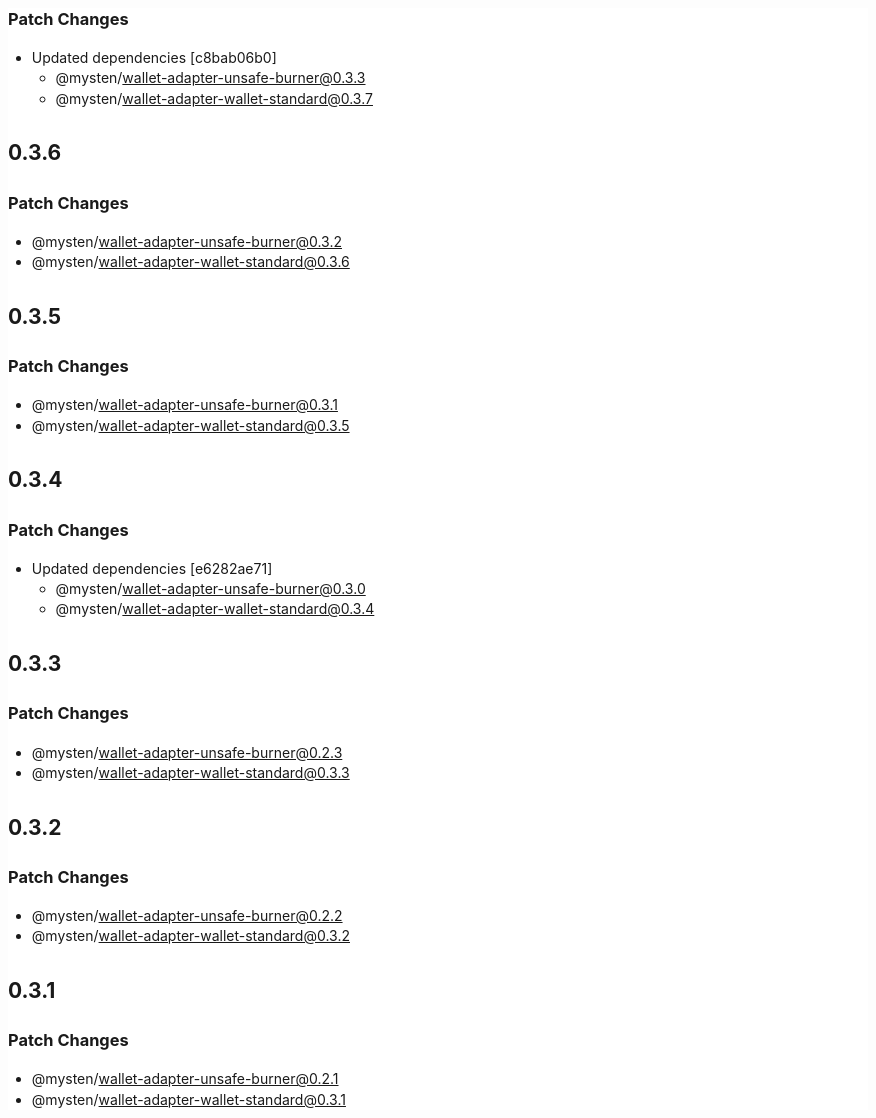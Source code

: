 ### Patch Changes

- Updated dependencies [c8bab06b0]
  - @mysten/wallet-adapter-unsafe-burner@0.3.3
  - @mysten/wallet-adapter-wallet-standard@0.3.7

## 0.3.6

### Patch Changes

- @mysten/wallet-adapter-unsafe-burner@0.3.2
- @mysten/wallet-adapter-wallet-standard@0.3.6

## 0.3.5

### Patch Changes

- @mysten/wallet-adapter-unsafe-burner@0.3.1
- @mysten/wallet-adapter-wallet-standard@0.3.5

## 0.3.4

### Patch Changes

- Updated dependencies [e6282ae71]
  - @mysten/wallet-adapter-unsafe-burner@0.3.0
  - @mysten/wallet-adapter-wallet-standard@0.3.4

## 0.3.3

### Patch Changes

- @mysten/wallet-adapter-unsafe-burner@0.2.3
- @mysten/wallet-adapter-wallet-standard@0.3.3

## 0.3.2

### Patch Changes

- @mysten/wallet-adapter-unsafe-burner@0.2.2
- @mysten/wallet-adapter-wallet-standard@0.3.2

## 0.3.1

### Patch Changes

- @mysten/wallet-adapter-unsafe-burner@0.2.1
- @mysten/wallet-adapter-wallet-standard@0.3.1

